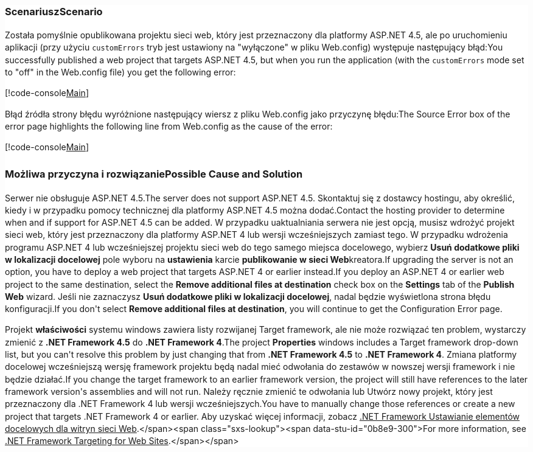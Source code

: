 ### <a name="scenario"></a><span data-ttu-id="0b8e9-289">Scenariusz</span><span class="sxs-lookup"><span data-stu-id="0b8e9-289">Scenario</span></span>

<span data-ttu-id="0b8e9-290">Została pomyślnie opublikowana projektu sieci web, który jest przeznaczony dla platformy ASP.NET 4.5, ale po uruchomieniu aplikacji (przy użyciu `customErrors` tryb jest ustawiony na "wyłączone" w pliku Web.config) występuje następujący błąd:</span><span class="sxs-lookup"><span data-stu-id="0b8e9-290">You successfully published a web project that targets ASP.NET 4.5, but when you run the application (with the `customErrors` mode set to "off" in the Web.config file) you get the following error:</span></span>

[!code-console[Main](deployment-to-a-hosting-provider-creating-and-installing-deployment-packages-12-of-12/samples/sample24.cmd)]

<span data-ttu-id="0b8e9-291">Błąd źródła strony błędu wyróżnione następujący wiersz z pliku Web.config jako przyczynę błędu:</span><span class="sxs-lookup"><span data-stu-id="0b8e9-291">The Source Error box of the error page highlights the following line from Web.config as the cause of the error:</span></span>

[!code-console[Main](deployment-to-a-hosting-provider-creating-and-installing-deployment-packages-12-of-12/samples/sample25.cmd)]

### <a name="possible-cause-and-solution"></a><span data-ttu-id="0b8e9-292">Możliwa przyczyna i rozwiązanie</span><span class="sxs-lookup"><span data-stu-id="0b8e9-292">Possible Cause and Solution</span></span>

<span data-ttu-id="0b8e9-293">Serwer nie obsługuje ASP.NET 4.5.</span><span class="sxs-lookup"><span data-stu-id="0b8e9-293">The server does not support ASP.NET 4.5.</span></span> <span data-ttu-id="0b8e9-294">Skontaktuj się z dostawcy hostingu, aby określić, kiedy i w przypadku pomocy technicznej dla platformy ASP.NET 4.5 można dodać.</span><span class="sxs-lookup"><span data-stu-id="0b8e9-294">Contact the hosting provider to determine when and if support for ASP.NET 4.5 can be added.</span></span> <span data-ttu-id="0b8e9-295">W przypadku uaktualniania serwera nie jest opcją, musisz wdrożyć projekt sieci web, który jest przeznaczony dla platformy ASP.NET 4 lub wersji wcześniejszych zamiast tego. W przypadku wdrożenia programu ASP.NET 4 lub wcześniejszej projektu sieci web do tego samego miejsca docelowego, wybierz **Usuń dodatkowe pliki w lokalizacji docelowej** pole wyboru na **ustawienia** karcie **publikowanie w sieci Web**kreatora.</span><span class="sxs-lookup"><span data-stu-id="0b8e9-295">If upgrading the server is not an option, you have to deploy a web project that targets ASP.NET 4 or earlier instead.If you deploy an ASP.NET 4 or earlier web project to the same destination, select the **Remove additional files at destination** check box on the **Settings** tab of the **Publish Web** wizard.</span></span> <span data-ttu-id="0b8e9-296">Jeśli nie zaznaczysz **Usuń dodatkowe pliki w lokalizacji docelowej**, nadal będzie wyświetlona strona błędu konfiguracji.</span><span class="sxs-lookup"><span data-stu-id="0b8e9-296">If you don't select **Remove additional files at destination**, you will continue to get the Configuration Error page.</span></span>

<span data-ttu-id="0b8e9-297">Projekt **właściwości** systemu windows zawiera listy rozwijanej Target framework, ale nie może rozwiązać ten problem, wystarczy zmienić z **.NET Framework 4.5** do **.NET Framework 4**.</span><span class="sxs-lookup"><span data-stu-id="0b8e9-297">The project **Properties** windows includes a Target framework drop-down list, but you can't resolve this problem by just changing that from **.NET Framework 4.5** to **.NET Framework 4**.</span></span> <span data-ttu-id="0b8e9-298">Zmiana platformy docelowej wcześniejszą wersję framework projektu będą nadal mieć odwołania do zestawów w nowszej wersji framework i nie będzie działać.</span><span class="sxs-lookup"><span data-stu-id="0b8e9-298">If you change the target framework to an earlier framework version, the project will still have references to the later framework version's assemblies and will not run.</span></span> <span data-ttu-id="0b8e9-299">Należy ręcznie zmienić te odwołania lub Utwórz nowy projekt, który jest przeznaczony dla .NET Framework 4 lub wersji wcześniejszych.</span><span class="sxs-lookup"><span data-stu-id="0b8e9-299">You have to manually change those references or create a new project that targets .NET Framework 4 or earlier.</span></span> <span data-ttu-id="0b8e9-300">Aby uzyskać więcej informacji, zobacz [.NET Framework Ustawianie elementów docelowych dla witryn sieci Web](https://msdn.microsoft.com/library/bb398791(v=vs.100).aspx).</span><span class="sxs-lookup"><span data-stu-id="0b8e9-300">For more information, see [.NET Framework Targeting for Web Sites](https://msdn.microsoft.com/library/bb398791(v=vs.100).aspx).</span></span>
